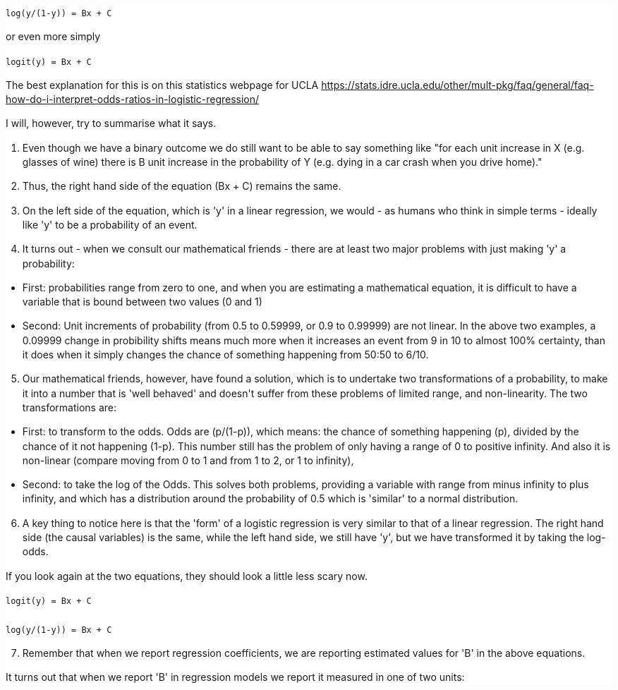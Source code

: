 	log(y/(1-y)) = Bx + C

or even more simply

	logit(y) = Bx + C

The best explanation for this is on this statistics webpage for UCLA
 <https://stats.idre.ucla.edu/other/mult-pkg/faq/general/faq-how-do-i-interpret-odds-ratios-in-logistic-regression/>

I will, however, try to summarise what it says.
 
1. Even though we have a binary outcome we do still want to be able to say something like "for each unit increase in X (e.g. glasses of wine) there is B unit increase in the probability of Y (e.g. dying in a car crash when you drive home)."

2. Thus, the right hand side of the equation (Bx + C) remains the same. 

3. On the left side of the equation, which is 'y' in a linear regression, we would - as humans who think in simple terms - ideally like 'y' to be a probability of an event.

4. It turns out - when we consult our mathematical friends - there are at least two major problems with just making 'y' a probability:

* First: probabilities range from zero to one, and when you are estimating a mathematical equation, it is difficult to have a variable that is bound between two values (0 and 1)

* Second: Unit increments of probability (from 0.5 to 0.59999, or 0.9 to 0.99999) are not linear. In the above two examples, a 0.09999 change in probibility shifts means much more when it increases an event from 9 in 10 to almost 100% certainty, than it does when it simply changes the chance of something happening from 50:50 to 6/10.

5. Our mathematical friends, however, have found a solution, which is to undertake two transformations of a probability, to make it into a number that is 'well behaved' and doesn't suffer from these problems of limited range, and non-linearity. The two transformations are:
 
 * First: to transform to the odds. Odds are (p/(1-p)), which means: the chance of something happening (p), divided by the chance of it not happening (1-p). This number still has the problem of only having a range of 0 to positive infinity. And also it is non-linear (compare moving from 0 to 1 and from 1 to 2, or 1 to infinity),

* Second: to take the log of the Odds. This solves both problems, providing a variable with range from minus infinity to plus infinity, and which has a distribution around the probability of 0.5 which is 'similar' to a normal distribution.

6. A key thing to notice here is that the 'form' of a logistic regression is very similar to that of a linear regression. The right hand side (the causal variables) is the same, while the left hand side, we still have 'y', but we have transformed it by taking the log-odds. 

If you look again at the two equations, they should look a little less scary now.

	logit(y) = Bx + C

	log(y/(1-y)) = Bx + C

7. Remember that when we report regression coefficients, we are reporting estimated values for 'B' in the above equations. 

It turns out that when we report 'B' in regression models we report it measured in one of two units:
